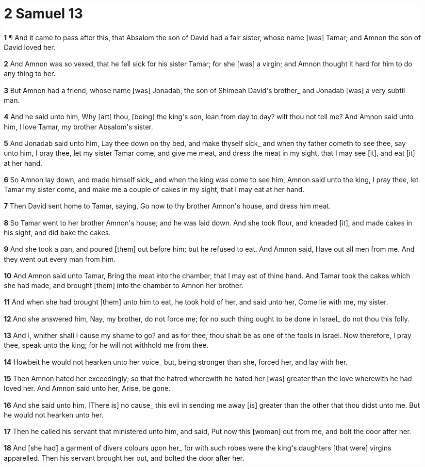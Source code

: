 # 2 Samuel 13

**1** ¶ And it came to pass after this, that Absalom the son of David had a fair sister, whose name [was] Tamar; and Amnon the son of David loved her.

**2** And Amnon was so vexed, that he fell sick for his sister Tamar; for she [was] a virgin; and Amnon thought it hard for him to do any thing to her.

**3** But Amnon had a friend, whose name [was] Jonadab, the son of Shimeah David's brother_ and Jonadab [was] a very subtil man.

**4** And he said unto him, Why [art] thou, [being] the king's son, lean from day to day? wilt thou not tell me? And Amnon said unto him, I love Tamar, my brother Absalom's sister.

**5** And Jonadab said unto him, Lay thee down on thy bed, and make thyself sick_ and when thy father cometh to see thee, say unto him, I pray thee, let my sister Tamar come, and give me meat, and dress the meat in my sight, that I may see [it], and eat [it] at her hand.

**6** So Amnon lay down, and made himself sick_ and when the king was come to see him, Amnon said unto the king, I pray thee, let Tamar my sister come, and make me a couple of cakes in my sight, that I may eat at her hand.

**7** Then David sent home to Tamar, saying, Go now to thy brother Amnon's house, and dress him meat.

**8** So Tamar went to her brother Amnon's house; and he was laid down. And she took flour, and kneaded [it], and made cakes in his sight, and did bake the cakes.

**9** And she took a pan, and poured [them] out before him; but he refused to eat. And Amnon said, Have out all men from me. And they went out every man from him.

**10** And Amnon said unto Tamar, Bring the meat into the chamber, that I may eat of thine hand. And Tamar took the cakes which she had made, and brought [them] into the chamber to Amnon her brother.

**11** And when she had brought [them] unto him to eat, he took hold of her, and said unto her, Come lie with me, my sister.

**12** And she answered him, Nay, my brother, do not force me; for no such thing ought to be done in Israel_ do not thou this folly.

**13** And I, whither shall I cause my shame to go? and as for thee, thou shalt be as one of the fools in Israel. Now therefore, I pray thee, speak unto the king; for he will not withhold me from thee.

**14** Howbeit he would not hearken unto her voice_ but, being stronger than she, forced her, and lay with her.

**15** Then Amnon hated her exceedingly; so that the hatred wherewith he hated her [was] greater than the love wherewith he had loved her. And Amnon said unto her, Arise, be gone.

**16** And she said unto him, [There is] no cause_ this evil in sending me away [is] greater than the other that thou didst unto me. But he would not hearken unto her.

**17** Then he called his servant that ministered unto him, and said, Put now this [woman] out from me, and bolt the door after her.

**18** And [she had] a garment of divers colours upon her_ for with such robes were the king's daughters [that were] virgins apparelled. Then his servant brought her out, and bolted the door after her.
